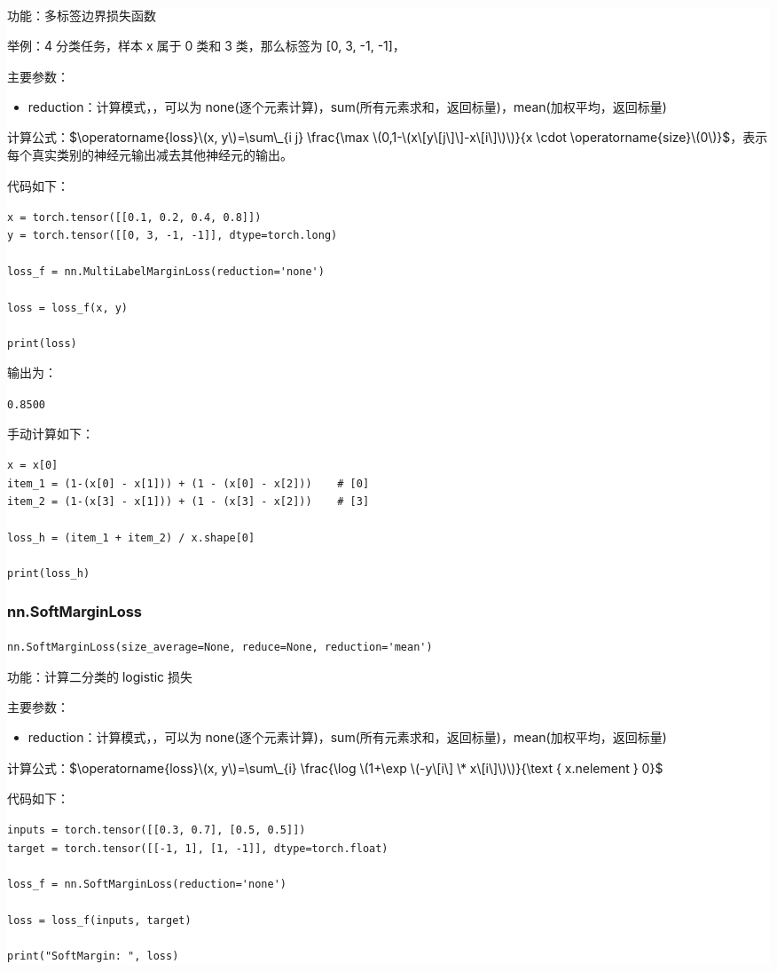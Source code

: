 功能：多标签边界损失函数

举例：4 分类任务，样本 x 属于 0 类和 3 类，那么标签为 \[0, 3, -1, -1\]，

主要参数：

* reduction：计算模式，，可以为 none\(逐个元素计算\)，sum\(所有元素求和，返回标量\)，mean\(加权平均，返回标量\)

计算公式：$\operatorname{loss}\(x, y\)=\sum\_{i j} \frac{\max \(0,1-\(x\[y\[j\]\]-x\[i\]\)\)}{x \cdot \operatorname{size}\(0\)}$，表示每个真实类别的神经元输出减去其他神经元的输出。

代码如下：

```text
x = torch.tensor([[0.1, 0.2, 0.4, 0.8]])
y = torch.tensor([[0, 3, -1, -1]], dtype=torch.long)

loss_f = nn.MultiLabelMarginLoss(reduction='none')

loss = loss_f(x, y)

print(loss)
```

输出为：

```text
0.8500
```

手动计算如下：

```text
x = x[0]
item_1 = (1-(x[0] - x[1])) + (1 - (x[0] - x[2]))    # [0]
item_2 = (1-(x[3] - x[1])) + (1 - (x[3] - x[2]))    # [3]

loss_h = (item_1 + item_2) / x.shape[0]

print(loss_h)
```

### nn.SoftMarginLoss

```text
nn.SoftMarginLoss(size_average=None, reduce=None, reduction='mean')
```

功能：计算二分类的 logistic 损失

主要参数：

* reduction：计算模式，，可以为 none\(逐个元素计算\)，sum\(所有元素求和，返回标量\)，mean\(加权平均，返回标量\)

计算公式：$\operatorname{loss}\(x, y\)=\sum\_{i} \frac{\log \(1+\exp \(-y\[i\] \* x\[i\]\)\)}{\text { x.nelement } 0}$

代码如下：

```text
inputs = torch.tensor([[0.3, 0.7], [0.5, 0.5]])
target = torch.tensor([[-1, 1], [1, -1]], dtype=torch.float)

loss_f = nn.SoftMarginLoss(reduction='none')

loss = loss_f(inputs, target)

print("SoftMargin: ", loss)
```
